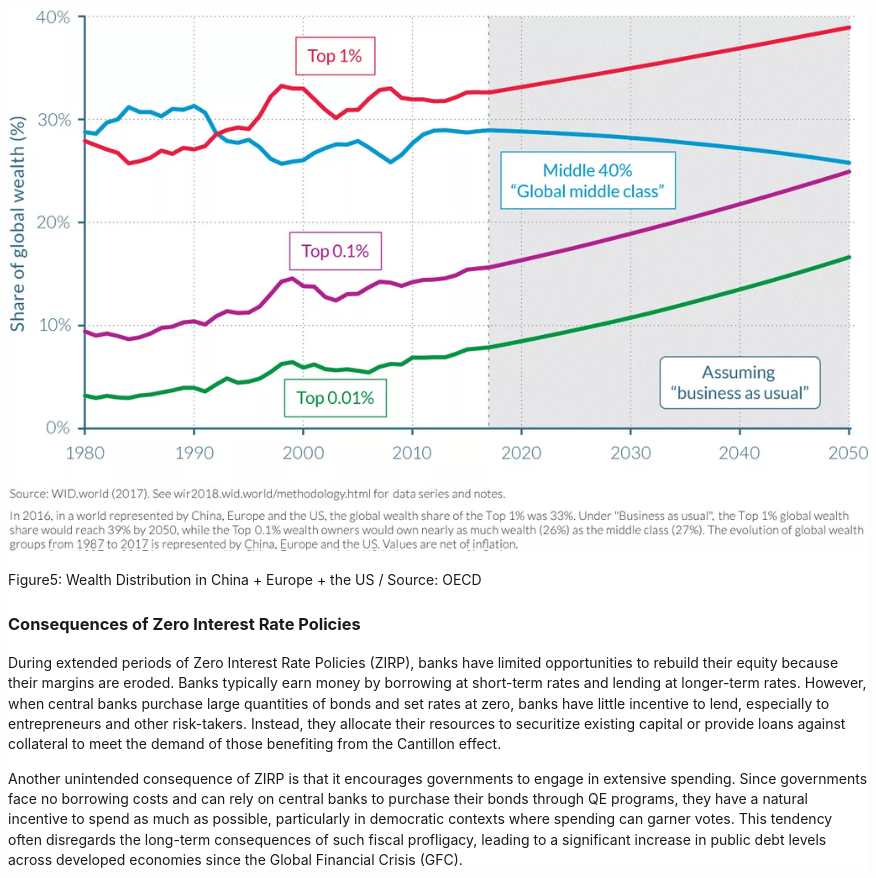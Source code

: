 ![image](assets/en/05.webp)

Figure5: Wealth Distribution in China + Europe + the US / Source: OECD

### Consequences of Zero Interest Rate Policies

During extended periods of Zero Interest Rate Policies (ZIRP), banks have limited opportunities to rebuild their equity because their margins are eroded. Banks typically earn money by borrowing at short-term rates and lending at longer-term rates. However, when central banks purchase large quantities of bonds and set rates at zero, banks have little incentive to lend, especially to entrepreneurs and other risk-takers. Instead, they allocate their resources to securitize existing capital or provide loans against collateral to meet the demand of those benefiting from the Cantillon effect.

Another unintended consequence of ZIRP is that it encourages governments to engage in extensive spending. Since governments face no borrowing costs and can rely on central banks to purchase their bonds through QE programs, they have a natural incentive to spend as much as possible, particularly in democratic contexts where spending can garner votes. This tendency often disregards the long-term consequences of such fiscal profligacy, leading to a significant increase in public debt levels across developed economies since the Global Financial Crisis (GFC).
